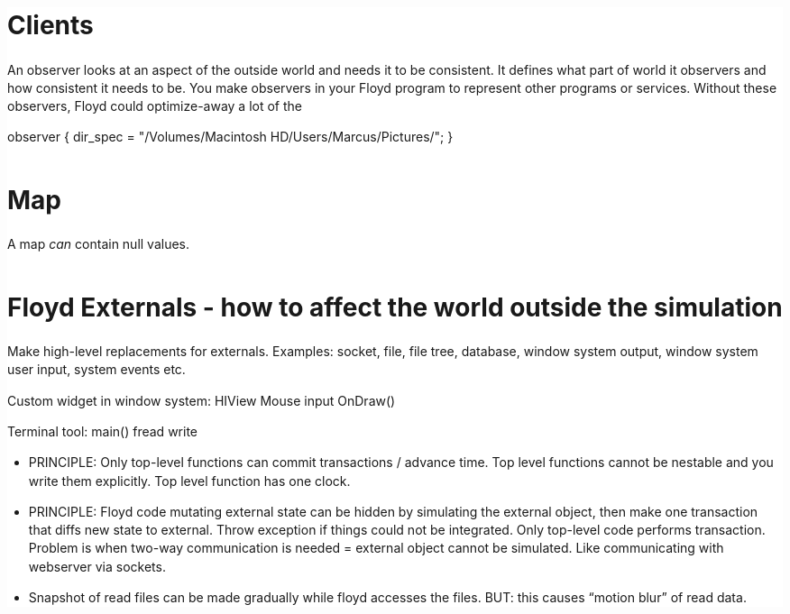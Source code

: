 # Clients

An observer looks at an aspect of the outside world and needs it to be consistent.
It defines what part of world it observers and how consistent it needs to be.
You make observers in your Floyd program to represent other programs or services.
Without these observers, Floyd could optimize-away a lot of the 

observer {
	dir_spec = "/Volumes/Macintosh HD/Users/Marcus/Pictures/";
}

# Map

A map _can_ contain null values.






# Floyd Externals - how to affect the world outside the simulation

Make high-level replacements for externals. Examples:
	socket,
	file,
	file tree,
	database,
	window system output,
	window system user input,
	system events etc.

Custom widget in window system:
HIView
	Mouse input
	OnDraw()

Terminal tool:
main()
	fread
	write

- PRINCIPLE: Only top-level functions can commit transactions / advance time. Top level functions cannot be nestable and you write them explicitly.
Top level function has one clock.

- PRINCIPLE: Floyd code mutating external state can be hidden by simulating the external object, then make one transaction that diffs new state to external. Throw exception if things could not be integrated. Only top-level code performs transaction. Problem is when two-way communication is needed = external object cannot be simulated. Like communicating with webserver via sockets.

- Snapshot of read files can be made gradually while floyd accesses the files. BUT: this causes “motion blur” of read data.
